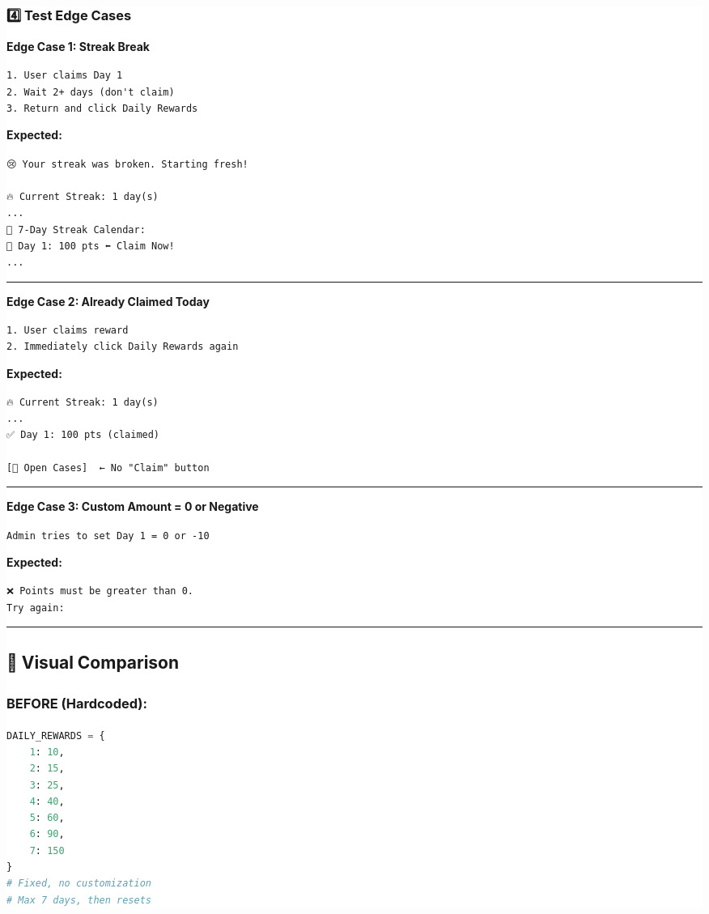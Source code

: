 
### 4️⃣ **Test Edge Cases**

**Edge Case 1: Streak Break**
```
1. User claims Day 1
2. Wait 2+ days (don't claim)
3. Return and click Daily Rewards
```

**Expected:**
```
😢 Your streak was broken. Starting fresh!

🔥 Current Streak: 1 day(s)
...
📅 7-Day Streak Calendar:
🎯 Day 1: 100 pts ⬅️ Claim Now!
...
```

---

**Edge Case 2: Already Claimed Today**
```
1. User claims reward
2. Immediately click Daily Rewards again
```

**Expected:**
```
🔥 Current Streak: 1 day(s)
...
✅ Day 1: 100 pts (claimed)

[💎 Open Cases]  ← No "Claim" button
```

---

**Edge Case 3: Custom Amount = 0 or Negative**
```
Admin tries to set Day 1 = 0 or -10
```

**Expected:**
```
❌ Points must be greater than 0.
Try again:
```

---

## 🎨 Visual Comparison

### BEFORE (Hardcoded):
```python
DAILY_REWARDS = {
    1: 10,
    2: 15,
    3: 25,
    4: 40,
    5: 60,
    6: 90,
    7: 150
}
# Fixed, no customization
# Max 7 days, then resets
```